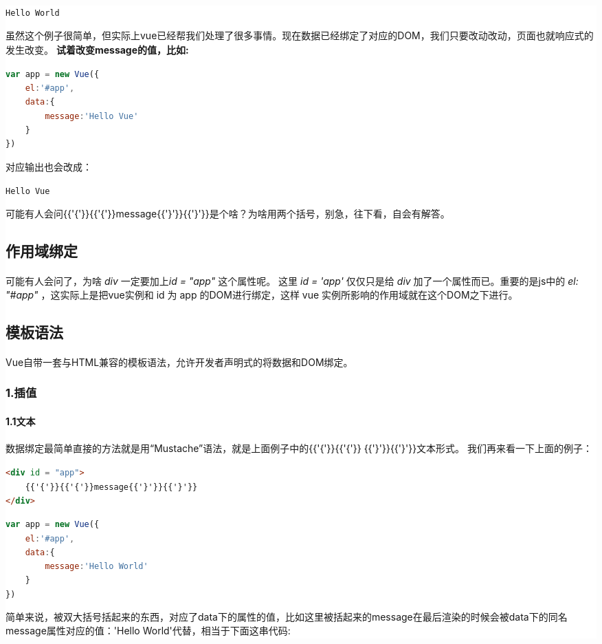 ```
Hello World
```

虽然这个例子很简单，但实际上vue已经帮我们处理了很多事情。现在数据已经绑定了对应的DOM，我们只要改动改动，页面也就响应式的发生改变。
**试着改变message的值，比如:**

```js
var app = new Vue({
    el:'#app',
    data:{
        message:'Hello Vue'
    }
})
```

对应输出也会改成：

```
Hello Vue
```

可能有人会问{{'{'}}{{'{'}}message{{'}'}}{{'}'}}是个啥？为啥用两个括号，别急，往下看，自会有解答。

## 作用域绑定

可能有人会问了，为啥 *div* 一定要加上*id = "app"* 这个属性呢。
这里 *id = 'app'* 仅仅只是给 *div* 加了一个属性而已。重要的是js中的 *el: "#app"* ，这实际上是把vue实例和 id 为 app 的DOM进行绑定，这样 vue 实例所影响的作用域就在这个DOM之下进行。

## 模板语法

Vue自带一套与HTML兼容的模板语法，允许开发者声明式的将数据和DOM绑定。

### 1.插值

#### 1.1文本

数据绑定最简单直接的方法就是用“Mustache”语法，就是上面例子中的{{'{'}}{{'{'}} {{'}'}}{{'}'}}文本形式。
我们再来看一下上面的例子：

```html
<div id = "app">
    {{'{'}}{{'{'}}message{{'}'}}{{'}'}}
</div>
```

```js
var app = new Vue({
    el:'#app',
    data:{
        message:'Hello World'
    }
})
```

简单来说，被双大括号括起来的东西，对应了data下的属性的值，比如这里被括起来的message在最后渲染的时候会被data下的同名message属性对应的值：'Hello World'代替，相当于下面这串代码:
